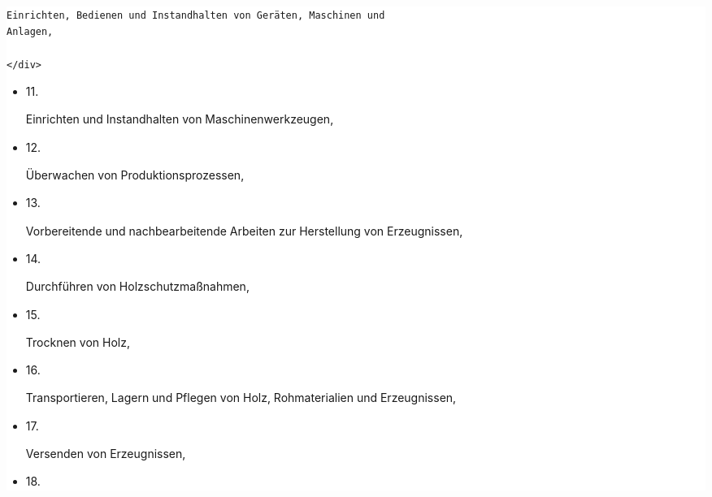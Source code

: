     Einrichten, Bedienen und Instandhalten von Geräten, Maschinen und
    Anlagen,
    
    </div>

  - 11\.
    
    <div style="">
    
    Einrichten und Instandhalten von Maschinenwerkzeugen,
    
    </div>

  - 12\.
    
    <div style="">
    
    Überwachen von Produktionsprozessen,
    
    </div>

  - 13\.
    
    <div style="">
    
    Vorbereitende und nachbearbeitende Arbeiten zur Herstellung von
    Erzeugnissen,
    
    </div>

  - 14\.
    
    <div style="">
    
    Durchführen von Holzschutzmaßnahmen,
    
    </div>

  - 15\.
    
    <div style="">
    
    Trocknen von Holz,
    
    </div>

  - 16\.
    
    <div style="">
    
    Transportieren, Lagern und Pflegen von Holz, Rohmaterialien und
    Erzeugnissen,
    
    </div>

  - 17\.
    
    <div style="">
    
    Versenden von Erzeugnissen,
    
    </div>

  - 18\.
    